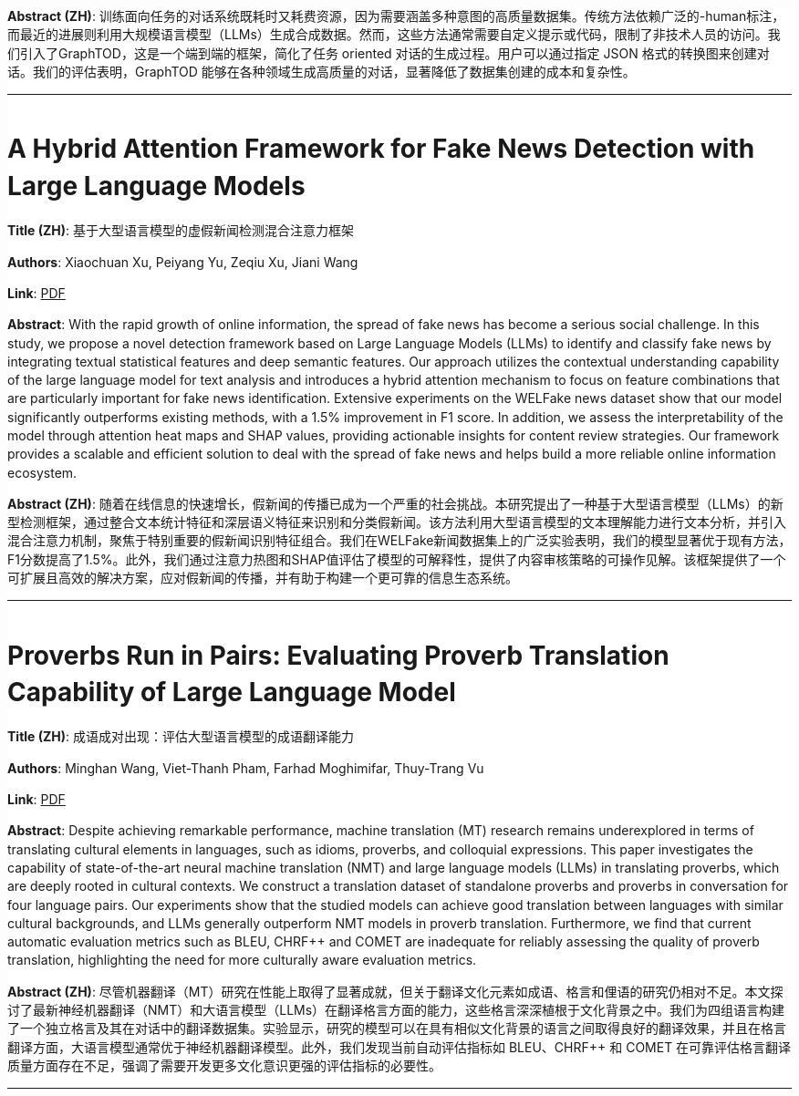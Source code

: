 **Abstract (ZH)**: 训练面向任务的对话系统既耗时又耗费资源，因为需要涵盖多种意图的高质量数据集。传统方法依赖广泛的-human标注，而最近的进展则利用大规模语言模型（LLMs）生成合成数据。然而，这些方法通常需要自定义提示或代码，限制了非技术人员的访问。我们引入了GraphTOD，这是一个端到端的框架，简化了任务 oriented 对话的生成过程。用户可以通过指定 JSON 格式的转换图来创建对话。我们的评估表明，GraphTOD 能够在各种领域生成高质量的对话，显著降低了数据集创建的成本和复杂性。 

---
# A Hybrid Attention Framework for Fake News Detection with Large Language Models 

**Title (ZH)**: 基于大型语言模型的虚假新闻检测混合注意力框架 

**Authors**: Xiaochuan Xu, Peiyang Yu, Zeqiu Xu, Jiani Wang  

**Link**: [PDF](https://arxiv.org/pdf/2501.11967)  

**Abstract**: With the rapid growth of online information, the spread of fake news has become a serious social challenge. In this study, we propose a novel detection framework based on Large Language Models (LLMs) to identify and classify fake news by integrating textual statistical features and deep semantic features. Our approach utilizes the contextual understanding capability of the large language model for text analysis and introduces a hybrid attention mechanism to focus on feature combinations that are particularly important for fake news identification. Extensive experiments on the WELFake news dataset show that our model significantly outperforms existing methods, with a 1.5\% improvement in F1 score. In addition, we assess the interpretability of the model through attention heat maps and SHAP values, providing actionable insights for content review strategies. Our framework provides a scalable and efficient solution to deal with the spread of fake news and helps build a more reliable online information ecosystem. 

**Abstract (ZH)**: 随着在线信息的快速增长，假新闻的传播已成为一个严重的社会挑战。本研究提出了一种基于大型语言模型（LLMs）的新型检测框架，通过整合文本统计特征和深层语义特征来识别和分类假新闻。该方法利用大型语言模型的文本理解能力进行文本分析，并引入混合注意力机制，聚焦于特别重要的假新闻识别特征组合。我们在WELFake新闻数据集上的广泛实验表明，我们的模型显著优于现有方法，F1分数提高了1.5%。此外，我们通过注意力热图和SHAP值评估了模型的可解释性，提供了内容审核策略的可操作见解。该框架提供了一个可扩展且高效的解决方案，应对假新闻的传播，并有助于构建一个更可靠的信息生态系统。 

---
# Proverbs Run in Pairs: Evaluating Proverb Translation Capability of Large Language Model 

**Title (ZH)**: 成语成对出现：评估大型语言模型的成语翻译能力 

**Authors**: Minghan Wang, Viet-Thanh Pham, Farhad Moghimifar, Thuy-Trang Vu  

**Link**: [PDF](https://arxiv.org/pdf/2501.11953)  

**Abstract**: Despite achieving remarkable performance, machine translation (MT) research remains underexplored in terms of translating cultural elements in languages, such as idioms, proverbs, and colloquial expressions. This paper investigates the capability of state-of-the-art neural machine translation (NMT) and large language models (LLMs) in translating proverbs, which are deeply rooted in cultural contexts. We construct a translation dataset of standalone proverbs and proverbs in conversation for four language pairs. Our experiments show that the studied models can achieve good translation between languages with similar cultural backgrounds, and LLMs generally outperform NMT models in proverb translation. Furthermore, we find that current automatic evaluation metrics such as BLEU, CHRF++ and COMET are inadequate for reliably assessing the quality of proverb translation, highlighting the need for more culturally aware evaluation metrics. 

**Abstract (ZH)**: 尽管机器翻译（MT）研究在性能上取得了显著成就，但关于翻译文化元素如成语、格言和俚语的研究仍相对不足。本文探讨了最新神经机器翻译（NMT）和大语言模型（LLMs）在翻译格言方面的能力，这些格言深深植根于文化背景之中。我们为四组语言构建了一个独立格言及其在对话中的翻译数据集。实验显示，研究的模型可以在具有相似文化背景的语言之间取得良好的翻译效果，并且在格言翻译方面，大语言模型通常优于神经机器翻译模型。此外，我们发现当前自动评估指标如 BLEU、CHRF++ 和 COMET 在可靠评估格言翻译质量方面存在不足，强调了需要开发更多文化意识更强的评估指标的必要性。 

---